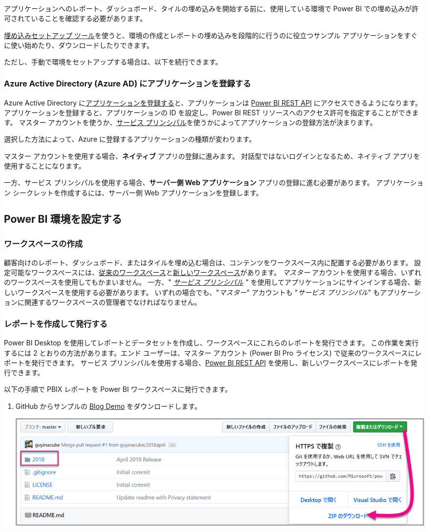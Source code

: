 アプリケーションへのレポート、ダッシュボード、タイルの埋め込みを開始する前に、使用している環境で Power BI での埋め込みが許可されていることを確認する必要があります。

[埋め込みセットアップ ツール](https://aka.ms/embedsetup/AppOwnsData)を使うと、環境の作成とレポートの埋め込みを段階的に行うのに役立つサンプル アプリケーションをすぐに使い始めたり、ダウンロードしたりできます。

ただし、手動で環境をセットアップする場合は、以下を続行できます。

### <a name="register-an-application-in-azure-active-directory-azure-ad"></a>Azure Active Directory (Azure AD) にアプリケーションを登録する

Azure Active Directory に[アプリケーションを登録する](register-app.md)と、アプリケーションは [Power BI REST API](https://docs.microsoft.com/rest/api/power-bi/) にアクセスできるようになります。 アプリケーションを登録すると、アプリケーションの ID を設定し、Power BI REST リソースへのアクセス許可を指定することができます。 マスター アカウントを使うか、[サービス プリンシパル](embed-service-principal.md)を使うかによってアプリケーションの登録方法が決まります。

選択した方法によって、Azure に登録するアプリケーションの種類が変わります。

マスター アカウントを使用する場合、**ネイティブ** アプリの登録に進みます。 対話型ではないログインとなるため、ネイティブ アプリを使用することになります。

一方、サービス プリンシパルを使用する場合、**サーバー側 Web アプリケーション** アプリの登録に進む必要があります。 アプリケーション シークレットを作成するには、サーバー側 Web アプリケーションを登録します。

## <a name="set-up-your-power-bi-environment"></a>Power BI 環境を設定する

### <a name="create-a-workspace"></a>ワークスペースの作成

顧客向けのレポート、ダッシュボード、またはタイルを埋め込む場合は、コンテンツをワークスペース内に配置する必要があります。 設定可能なワークスペースには、[従来のワークスペース](../service-create-workspaces.md)と[新しいワークスペース](../service-create-the-new-workspaces.md)があります。 *マスター* アカウントを使用する場合、いずれのワークスペースを使用してもかまいません。 一方、" *[サービス プリンシパル](embed-service-principal.md)* " を使用してアプリケーションにサインインする場合、新しいワークスペースを使用する必要があります。 いずれの場合でも、"*マスター*" アカウントも "*サービス プリンシパル*" もアプリケーションに関連するワークスペースの管理者でなければなりません。

### <a name="create-and-publish-your-reports"></a>レポートを作成して発行する

Power BI Desktop を使用してレポートとデータセットを作成し、ワークスペースにこれらのレポートを発行できます。 この作業を実行するには 2 とおりの方法があります。エンド ユーザーは、マスター アカウント (Power BI Pro ライセンス) で従来のワークスペースにレポートを発行できます。 サービス プリンシパルを使用する場合、[Power BI REST API](https://docs.microsoft.com/rest/api/power-bi/imports/postimportingroup) を使用し、新しいワークスペースにレポートを発行できます。

以下の手順で PBIX レポートを Power BI ワークスペースに発行できます。

1. GitHub からサンプルの [Blog Demo](https://github.com/Microsoft/powerbi-desktop-samples) をダウンロードします。

    ![レポートのサンプル](media/embed-sample-for-customers/embed-sample-for-customers-026-1.png)
